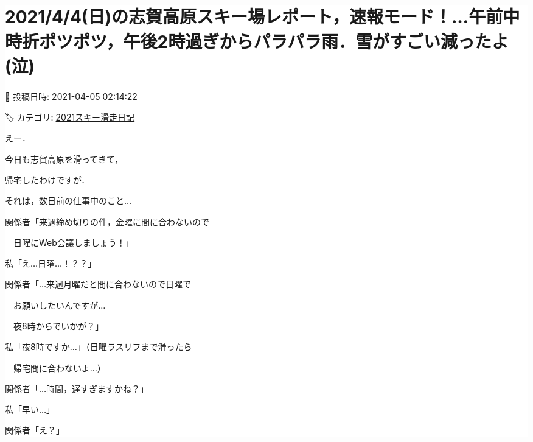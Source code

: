 # 2021/4/4(日)の志賀高原スキー場レポート，速報モード！…午前中時折ポツポツ，午後2時過ぎからパラパラ雨．雪がすごい減ったよ(泣)

📅 投稿日時: 2021-04-05 02:14:22

🏷️ カテゴリ: [2021スキー滑走日記](c2b0fc073d6357d3b786f6ca655147f7d.md)

えー．


今日も志賀高原を滑ってきて，


帰宅したわけですが．





それは，数日前の仕事中のこと…





関係者「来週締め切りの件，金曜に間に合わないので


　日曜にWeb会議しましょう！」





私「え…日曜…！？？」





関係者「…来週月曜だと間に合わないので日曜で


　お願いしたいんですが…


　夜8時からでいかが？」





私「夜8時ですか…」（日曜ラスリフまで滑ったら


　帰宅間に合わないよ…）





関係者「…時間，遅すぎますかね？」





私「早い…」





関係者「え？」

